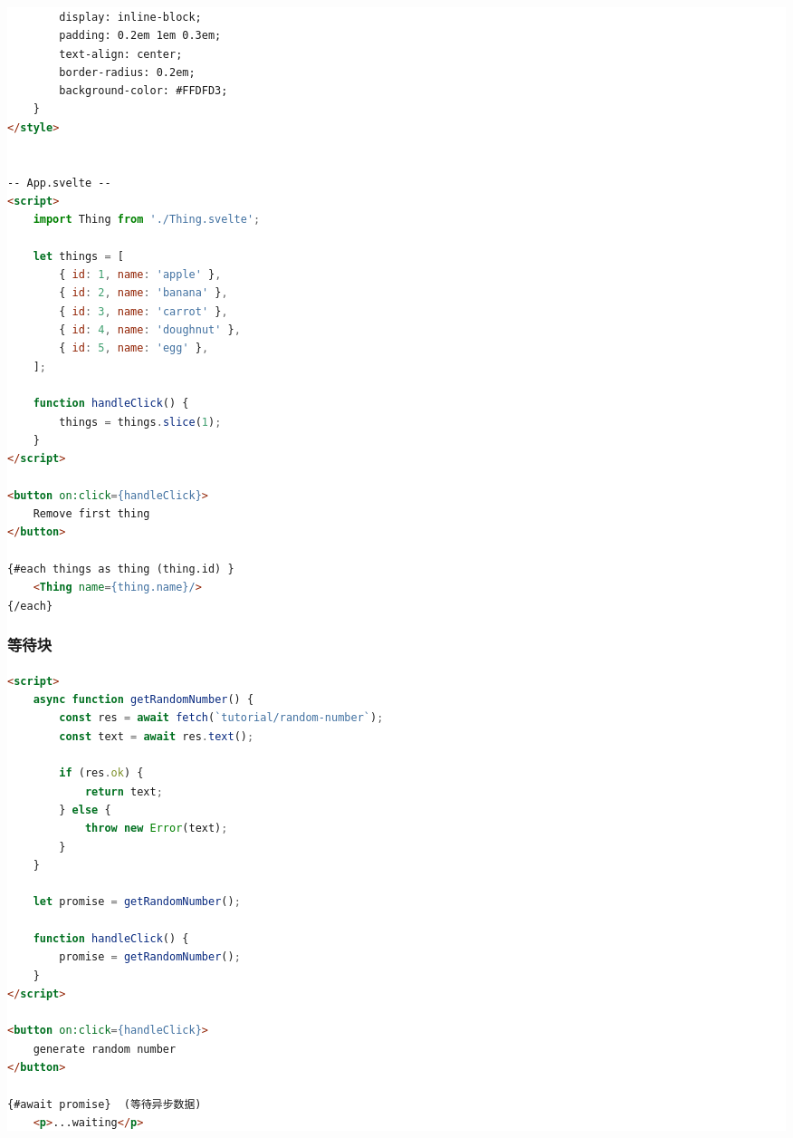 ```html
		display: inline-block;
		padding: 0.2em 1em 0.3em;
		text-align: center;
		border-radius: 0.2em;
		background-color: #FFDFD3;
	}
</style>


-- App.svelte --
<script>
	import Thing from './Thing.svelte';

	let things = [
		{ id: 1, name: 'apple' },
		{ id: 2, name: 'banana' },
		{ id: 3, name: 'carrot' },
		{ id: 4, name: 'doughnut' },
		{ id: 5, name: 'egg' },
	];

	function handleClick() {
		things = things.slice(1);
	}
</script>

<button on:click={handleClick}>
	Remove first thing
</button>

{#each things as thing (thing.id) }
	<Thing name={thing.name}/>
{/each}
```

### 等待块

```html
<script>
	async function getRandomNumber() {
		const res = await fetch(`tutorial/random-number`);
		const text = await res.text();

		if (res.ok) {
			return text;
		} else {
			throw new Error(text);
		}
	}
	
	let promise = getRandomNumber();

	function handleClick() {
		promise = getRandomNumber();
	}
</script>

<button on:click={handleClick}>
	generate random number
</button>

{#await promise}  (等待异步数据)
	<p>...waiting</p>
```